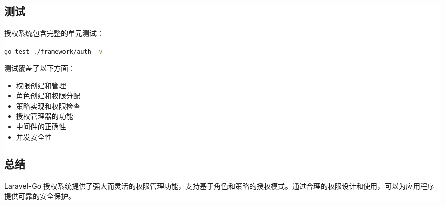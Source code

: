 ## 测试

授权系统包含完整的单元测试：

```bash
go test ./framework/auth -v
```

测试覆盖了以下方面：
- 权限创建和管理
- 角色创建和权限分配
- 策略实现和权限检查
- 授权管理器的功能
- 中间件的正确性
- 并发安全性

## 总结

Laravel-Go 授权系统提供了强大而灵活的权限管理功能，支持基于角色和策略的授权模式。通过合理的权限设计和使用，可以为应用程序提供可靠的安全保护。 